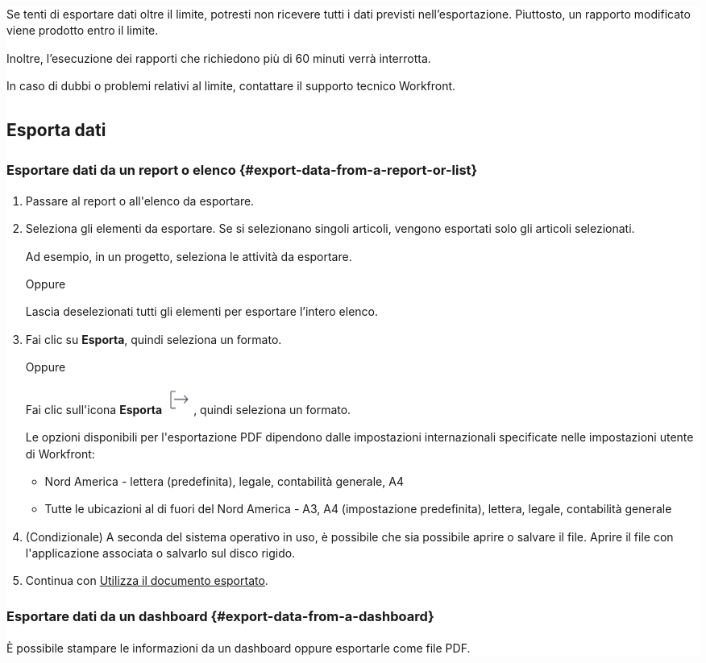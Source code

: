 Se tenti di esportare dati oltre il limite, potresti non ricevere tutti i dati previsti nell’esportazione. Piuttosto, un rapporto modificato viene prodotto entro il limite.

Inoltre, l’esecuzione dei rapporti che richiedono più di 60 minuti verrà interrotta.

In caso di dubbi o problemi relativi al limite, contattare il supporto tecnico Workfront.

## Esporta dati

### Esportare dati da un report o elenco {#export-data-from-a-report-or-list}

1. Passare al report o all&#39;elenco da esportare.
1. Seleziona gli elementi da esportare. Se si selezionano singoli articoli, vengono esportati solo gli articoli selezionati.

   Ad esempio, in un progetto, seleziona le attività da esportare.

   Oppure

   Lascia deselezionati tutti gli elementi per esportare l’intero elenco.

1. Fai clic su **Esporta**, quindi seleziona un formato.

   

   Oppure

   Fai clic sull&#39;icona **Esporta** ![Icona Esporta](assets/export-icon-nwe.png), quindi seleziona un formato.

   Le opzioni disponibili per l&#39;esportazione PDF dipendono dalle impostazioni internazionali specificate nelle impostazioni utente di Workfront:

   * Nord America - lettera (predefinita), legale, contabilità generale, A4

     <!--   
     <img src="assets/north-america.jpg" alt="" data-mc-conditions="QuicksilverOrClassic.Draft mode">   
     -->

   * Tutte le ubicazioni al di fuori del Nord America - A3, A4 (impostazione predefinita), lettera, legale, contabilità generale

     <!--   
     <img src="assets/everywhere-else.jpg" alt="" data-mc-conditions="QuicksilverOrClassic.Draft mode">   
     -->

1. (Condizionale) A seconda del sistema operativo in uso, è possibile che sia possibile aprire o salvare il file. Aprire il file con l&#39;applicazione associata o salvarlo sul disco rigido.
1. Continua con [Utilizza il documento esportato](#use-the-exported-document).

### Esportare dati da un dashboard {#export-data-from-a-dashboard}

È possibile stampare le informazioni da un dashboard oppure esportarle come file PDF.

